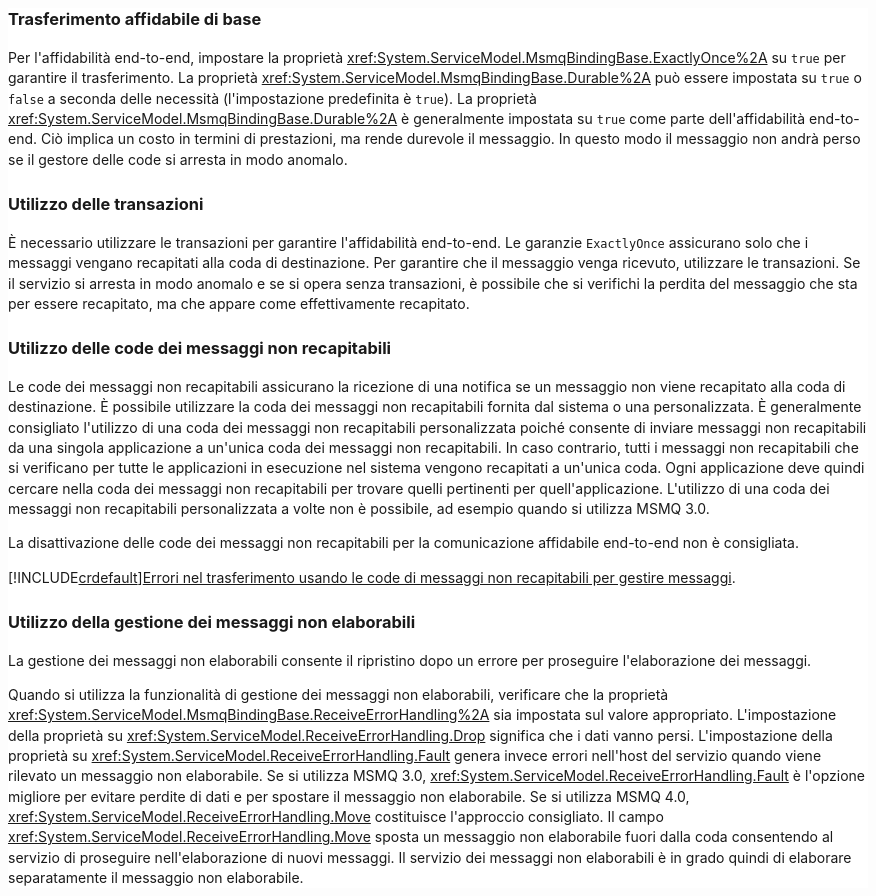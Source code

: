 ### <a name="basic-reliable-transfer"></a>Trasferimento affidabile di base  
 Per l'affidabilità end-to-end, impostare la proprietà <xref:System.ServiceModel.MsmqBindingBase.ExactlyOnce%2A> su `true` per garantire il trasferimento. La proprietà <xref:System.ServiceModel.MsmqBindingBase.Durable%2A> può essere impostata su `true` o `false` a seconda delle necessità (l'impostazione predefinita è `true`). La proprietà <xref:System.ServiceModel.MsmqBindingBase.Durable%2A> è generalmente impostata su `true` come parte dell'affidabilità end-to-end. Ciò implica un costo in termini di prestazioni, ma rende durevole il messaggio. In questo modo il messaggio non andrà perso se il gestore delle code si arresta in modo anomalo.  
  
### <a name="use-of-transactions"></a>Utilizzo delle transazioni  
 È necessario utilizzare le transazioni per garantire l'affidabilità end-to-end. Le garanzie `ExactlyOnce` assicurano solo che i messaggi vengano recapitati alla coda di destinazione. Per garantire che il messaggio venga ricevuto, utilizzare le transazioni. Se il servizio si arresta in modo anomalo e se si opera senza transazioni, è possibile che si verifichi la perdita del messaggio che sta per essere recapitato, ma che appare come effettivamente recapitato.  
  
### <a name="use-of-dead-letter-queues"></a>Utilizzo delle code dei messaggi non recapitabili  
 Le code dei messaggi non recapitabili assicurano la ricezione di una notifica se un messaggio non viene recapitato alla coda di destinazione. È possibile utilizzare la coda dei messaggi non recapitabili fornita dal sistema o una personalizzata. È generalmente consigliato l'utilizzo di una coda dei messaggi non recapitabili personalizzata poiché consente di inviare messaggi non recapitabili da una singola applicazione a un'unica coda dei messaggi non recapitabili. In caso contrario, tutti i messaggi non recapitabili che si verificano per tutte le applicazioni in esecuzione nel sistema vengono recapitati a un'unica coda. Ogni applicazione deve quindi cercare nella coda dei messaggi non recapitabili per trovare quelli pertinenti per quell'applicazione. L'utilizzo di una coda dei messaggi non recapitabili personalizzata a volte non è possibile, ad esempio quando si utilizza MSMQ 3.0.  
  
 La disattivazione delle code dei messaggi non recapitabili per la comunicazione affidabile end-to-end non è consigliata.  
  
 [!INCLUDE[crdefault](../../../../includes/crdefault-md.md)][Errori nel trasferimento usando le code di messaggi non recapitabili per gestire messaggi](../../../../docs/framework/wcf/feature-details/using-dead-letter-queues-to-handle-message-transfer-failures.md).  
  
### <a name="use-of-poison-message-handling"></a>Utilizzo della gestione dei messaggi non elaborabili  
 La gestione dei messaggi non elaborabili consente il ripristino dopo un errore per proseguire l'elaborazione dei messaggi.  
  
 Quando si utilizza la funzionalità di gestione dei messaggi non elaborabili, verificare che la proprietà <xref:System.ServiceModel.MsmqBindingBase.ReceiveErrorHandling%2A> sia impostata sul valore appropriato. L'impostazione della proprietà su <xref:System.ServiceModel.ReceiveErrorHandling.Drop> significa che i dati vanno persi. L'impostazione della proprietà su <xref:System.ServiceModel.ReceiveErrorHandling.Fault> genera invece errori nell'host del servizio quando viene rilevato un messaggio non elaborabile. Se si utilizza MSMQ 3.0, <xref:System.ServiceModel.ReceiveErrorHandling.Fault> è l'opzione migliore per evitare perdite di dati e per spostare il messaggio non elaborabile. Se si utilizza MSMQ 4.0, <xref:System.ServiceModel.ReceiveErrorHandling.Move> costituisce l'approccio consigliato. Il campo <xref:System.ServiceModel.ReceiveErrorHandling.Move> sposta un messaggio non elaborabile fuori dalla coda consentendo al servizio di proseguire nell'elaborazione di nuovi messaggi. Il servizio dei messaggi non elaborabili è in grado quindi di elaborare separatamente il messaggio non elaborabile.  
  
